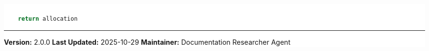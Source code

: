 ```python

    return allocation
```

---

**Version:** 2.0.0
**Last Updated:** 2025-10-29
**Maintainer:** Documentation Researcher Agent
